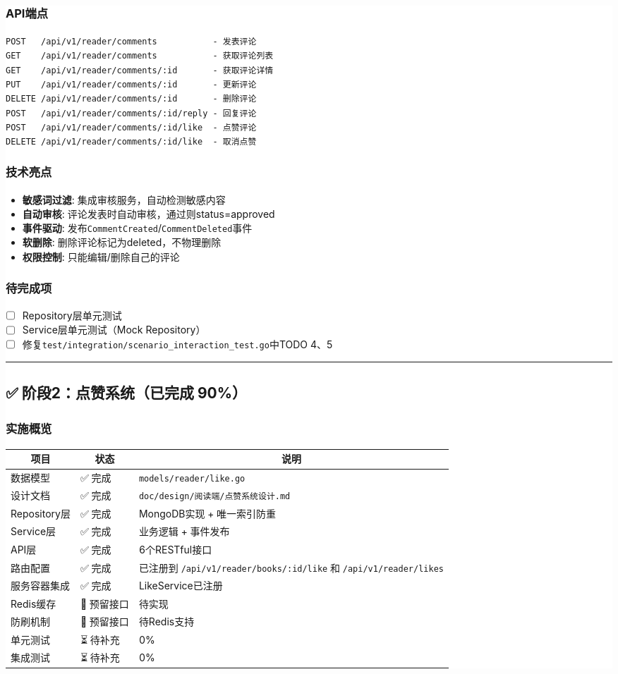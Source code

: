 ### API端点

```
POST   /api/v1/reader/comments           - 发表评论
GET    /api/v1/reader/comments           - 获取评论列表
GET    /api/v1/reader/comments/:id       - 获取评论详情
PUT    /api/v1/reader/comments/:id       - 更新评论
DELETE /api/v1/reader/comments/:id       - 删除评论
POST   /api/v1/reader/comments/:id/reply - 回复评论
POST   /api/v1/reader/comments/:id/like  - 点赞评论
DELETE /api/v1/reader/comments/:id/like  - 取消点赞
```

### 技术亮点

- **敏感词过滤**: 集成审核服务，自动检测敏感内容
- **自动审核**: 评论发表时自动审核，通过则status=approved
- **事件驱动**: 发布`CommentCreated`/`CommentDeleted`事件
- **软删除**: 删除评论标记为deleted，不物理删除
- **权限控制**: 只能编辑/删除自己的评论

### 待完成项

- [ ] Repository层单元测试
- [ ] Service层单元测试（Mock Repository）
- [ ] 修复`test/integration/scenario_interaction_test.go`中TODO 4、5

---

## ✅ 阶段2：点赞系统（已完成 90%）

### 实施概览

| 项目 | 状态 | 说明 |
|-----|------|------|
| 数据模型 | ✅ 完成 | `models/reader/like.go` |
| 设计文档 | ✅ 完成 | `doc/design/阅读端/点赞系统设计.md` |
| Repository层 | ✅ 完成 | MongoDB实现 + 唯一索引防重 |
| Service层 | ✅ 完成 | 业务逻辑 + 事件发布 |
| API层 | ✅ 完成 | 6个RESTful接口 |
| 路由配置 | ✅ 完成 | 已注册到 `/api/v1/reader/books/:id/like` 和 `/api/v1/reader/likes` |
| 服务容器集成 | ✅ 完成 | LikeService已注册 |
| Redis缓存 | 🔄 预留接口 | 待实现 |
| 防刷机制 | 🔄 预留接口 | 待Redis支持 |
| 单元测试 | ⏳ 待补充 | 0% |
| 集成测试 | ⏳ 待补充 | 0% |
